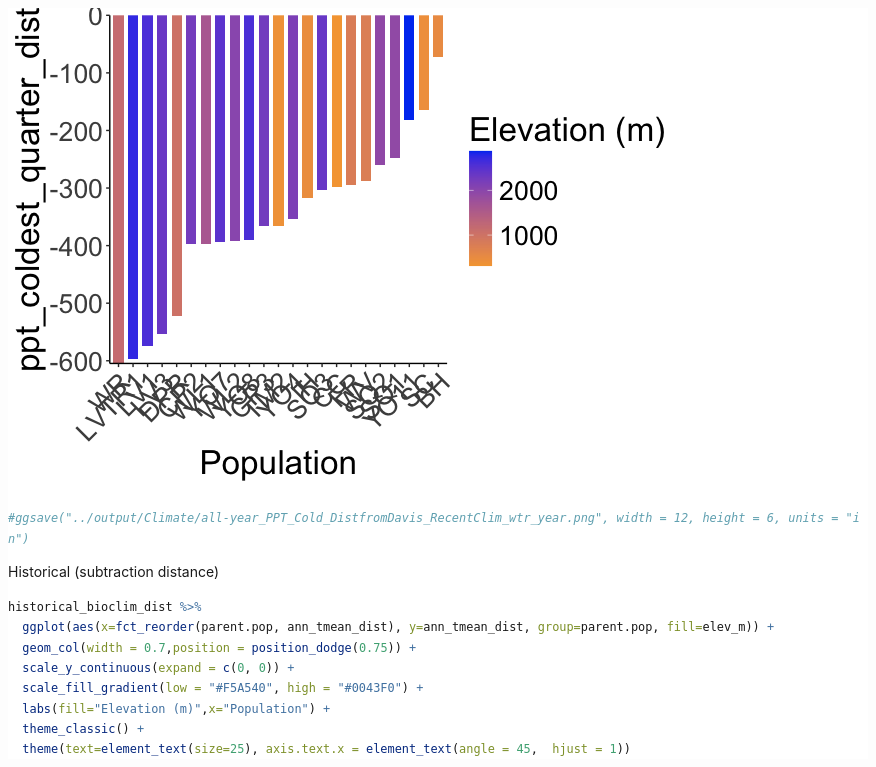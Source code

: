 ![](UCD_climatedist_all_year_files/figure-html/unnamed-chunk-26-10.png)

``` r
#ggsave("../output/Climate/all-year_PPT_Cold_DistfromDavis_RecentClim_wtr_year.png", width = 12, height = 6, units = "in")
```

Historical (subtraction distance)


``` r
historical_bioclim_dist %>% 
  ggplot(aes(x=fct_reorder(parent.pop, ann_tmean_dist), y=ann_tmean_dist, group=parent.pop, fill=elev_m)) +
  geom_col(width = 0.7,position = position_dodge(0.75)) +
  scale_y_continuous(expand = c(0, 0)) +
  scale_fill_gradient(low = "#F5A540", high = "#0043F0") +
  labs(fill="Elevation (m)",x="Population") +
  theme_classic() +
  theme(text=element_text(size=25), axis.text.x = element_text(angle = 45,  hjust = 1))
```
